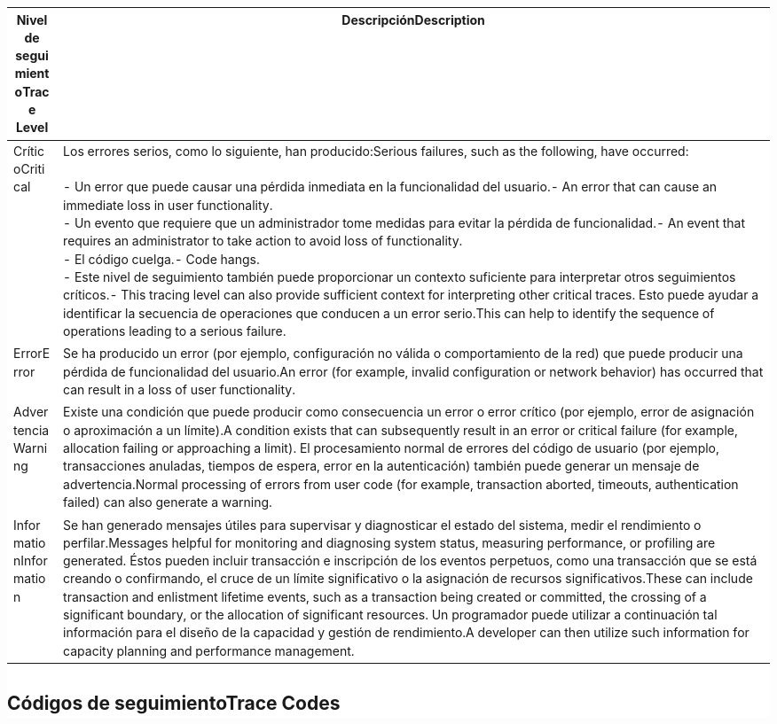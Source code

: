 |<span data-ttu-id="43ed2-128">Nivel de seguimiento</span><span class="sxs-lookup"><span data-stu-id="43ed2-128">Trace Level</span></span>|<span data-ttu-id="43ed2-129">Descripción</span><span class="sxs-lookup"><span data-stu-id="43ed2-129">Description</span></span>|  
|-----------------|-----------------|  
|<span data-ttu-id="43ed2-130">Crítico</span><span class="sxs-lookup"><span data-stu-id="43ed2-130">Critical</span></span>|<span data-ttu-id="43ed2-131">Los errores serios, como lo siguiente, han producido:</span><span class="sxs-lookup"><span data-stu-id="43ed2-131">Serious failures, such as the following, have occurred:</span></span><br /><br /> <span data-ttu-id="43ed2-132">- Un error que puede causar una pérdida inmediata en la funcionalidad del usuario.</span><span class="sxs-lookup"><span data-stu-id="43ed2-132">-   An error that can cause an immediate loss in user functionality.</span></span><br /><span data-ttu-id="43ed2-133">- Un evento que requiere que un administrador tome medidas para evitar la pérdida de funcionalidad.</span><span class="sxs-lookup"><span data-stu-id="43ed2-133">-   An event that requires an administrator to take action to avoid loss of functionality.</span></span><br /><span data-ttu-id="43ed2-134">- El código cuelga.</span><span class="sxs-lookup"><span data-stu-id="43ed2-134">-   Code hangs.</span></span><br /><span data-ttu-id="43ed2-135">- Este nivel de seguimiento también puede proporcionar un contexto suficiente para interpretar otros seguimientos críticos.</span><span class="sxs-lookup"><span data-stu-id="43ed2-135">-   This tracing level can also provide sufficient context for interpreting other critical traces.</span></span> <span data-ttu-id="43ed2-136">Esto puede ayudar a identificar la secuencia de operaciones que conducen a un error serio.</span><span class="sxs-lookup"><span data-stu-id="43ed2-136">This can help to identify the sequence of operations leading to a serious failure.</span></span>|  
|<span data-ttu-id="43ed2-137">Error</span><span class="sxs-lookup"><span data-stu-id="43ed2-137">Error</span></span>|<span data-ttu-id="43ed2-138">Se ha producido un error (por ejemplo, configuración no válida o comportamiento de la red) que puede producir una pérdida de funcionalidad del usuario.</span><span class="sxs-lookup"><span data-stu-id="43ed2-138">An error (for example, invalid configuration or network behavior) has occurred that can result in a loss of user functionality.</span></span>|  
|<span data-ttu-id="43ed2-139">Advertencia</span><span class="sxs-lookup"><span data-stu-id="43ed2-139">Warning</span></span>|<span data-ttu-id="43ed2-140">Existe una condición que puede producir como consecuencia un error o error crítico (por ejemplo, error de asignación o aproximación a un límite).</span><span class="sxs-lookup"><span data-stu-id="43ed2-140">A condition exists that can subsequently result in an error or critical failure (for example, allocation failing or approaching a limit).</span></span> <span data-ttu-id="43ed2-141">El procesamiento normal de errores del código de usuario (por ejemplo, transacciones anuladas, tiempos de espera, error en la autenticación) también puede generar un mensaje de advertencia.</span><span class="sxs-lookup"><span data-stu-id="43ed2-141">Normal processing of errors from user code (for example, transaction aborted, timeouts, authentication failed) can also generate a warning.</span></span>|  
|<span data-ttu-id="43ed2-142">Information</span><span class="sxs-lookup"><span data-stu-id="43ed2-142">Information</span></span>|<span data-ttu-id="43ed2-143">Se han generado mensajes útiles para supervisar y diagnosticar el estado del sistema, medir el rendimiento o perfilar.</span><span class="sxs-lookup"><span data-stu-id="43ed2-143">Messages helpful for monitoring and diagnosing system status, measuring performance, or profiling are generated.</span></span> <span data-ttu-id="43ed2-144">Éstos pueden incluir transacción e inscripción de los eventos perpetuos, como una transacción que se está creando o confirmando, el cruce de un límite significativo o la asignación de recursos significativos.</span><span class="sxs-lookup"><span data-stu-id="43ed2-144">These can include transaction and enlistment lifetime events, such as a transaction being created or committed, the crossing of a significant boundary, or the allocation of significant resources.</span></span> <span data-ttu-id="43ed2-145">Un programador puede utilizar a continuación tal información para el diseño de la capacidad y gestión de rendimiento.</span><span class="sxs-lookup"><span data-stu-id="43ed2-145">A developer can then utilize such information for capacity planning and performance management.</span></span>|  
  
## <a name="trace-codes"></a><span data-ttu-id="43ed2-146">Códigos de seguimiento</span><span class="sxs-lookup"><span data-stu-id="43ed2-146">Trace Codes</span></span>  